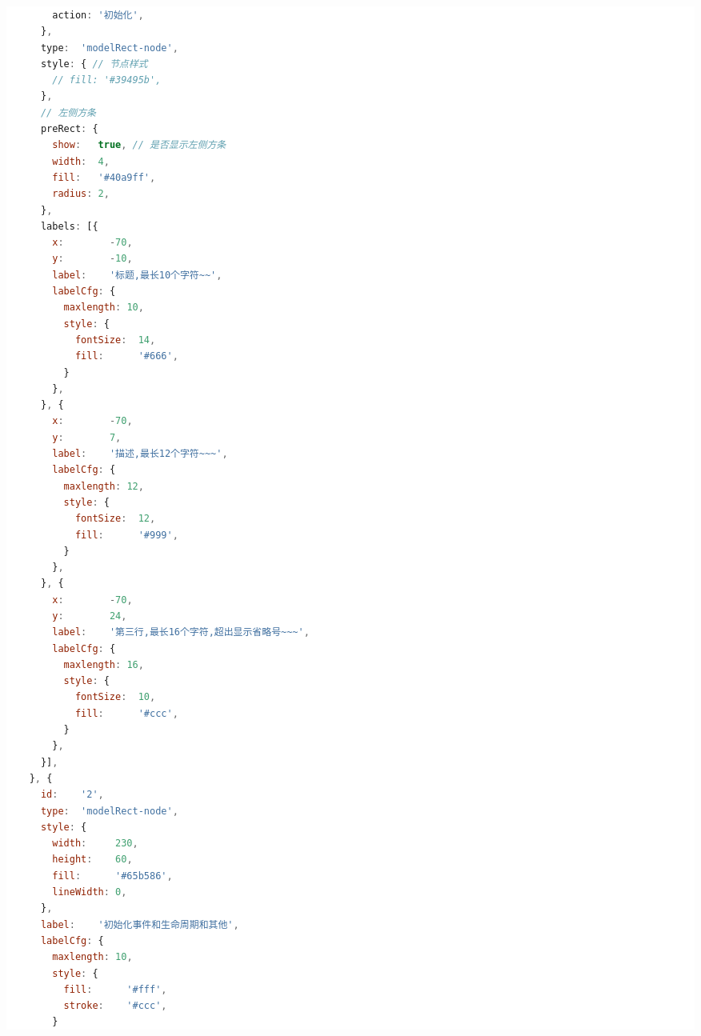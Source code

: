 ```js
        action: '初始化',
      },
      type:  'modelRect-node',
      style: { // 节点样式
        // fill: '#39495b',
      },
      // 左侧方条
      preRect: {
        show:   true, // 是否显示左侧方条
        width:  4,
        fill:   '#40a9ff',
        radius: 2,
      },
      labels: [{
        x:        -70,
        y:        -10,
        label:    '标题,最长10个字符~~',
        labelCfg: {
          maxlength: 10,
          style: {
            fontSize:  14,
            fill:      '#666',
          }
        },
      }, {
        x:        -70,
        y:        7,
        label:    '描述,最长12个字符~~~',
        labelCfg: {
          maxlength: 12,
          style: {
            fontSize:  12,
            fill:      '#999',
          }
        },
      }, {
        x:        -70,
        y:        24,
        label:    '第三行,最长16个字符,超出显示省略号~~~',
        labelCfg: {
          maxlength: 16,
          style: {
            fontSize:  10,
            fill:      '#ccc',
          }
        },
      }],
    }, {
      id:    '2',
      type:  'modelRect-node',
      style: {
        width:     230,
        height:    60,
        fill:      '#65b586',
        lineWidth: 0,
      },
      label:    '初始化事件和生命周期和其他',
      labelCfg: {
        maxlength: 10,
        style: {
          fill:      '#fff',
          stroke:    '#ccc',
        }
```